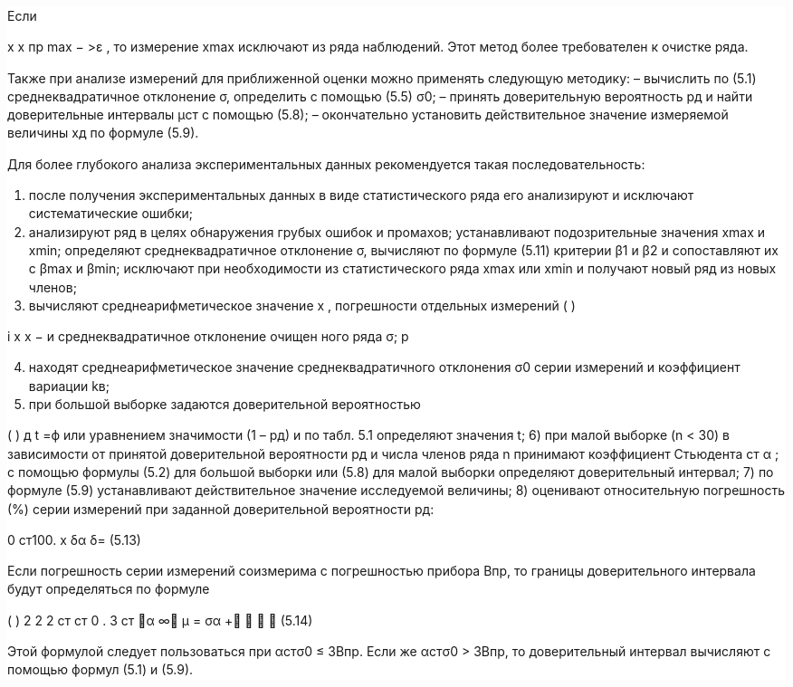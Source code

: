 Если 

x x
 пр
 max
 − >ε , то измерение xmаx исключают из ряда наблюдений. Этот метод более требователен к очистке ряда.  

Также при анализе измерений для приближенной оценки можно применять следующую методику: – вычислить по (5.1) среднеквадратичное отклонение σ, определить с помощью (5.5) σ0; – принять доверительную вероятность рд и найти доверительные интервалы μст с помощью (5.8); – окончательно установить действительное значение измеряемой величины хд по формуле (5.9). 

Для более глубокого анализа экспериментальных данных рекомендуется такая последовательность: 
1) после получения экспериментальных данных в виде статистического ряда его анализируют и исключают систематические ошибки; 
2) анализируют ряд в целях обнаружения грубых ошибок и промахов; устанавливают подозрительные значения xmаx и xmin; определяют среднеквадратичное отклонение σ, вычисляют по формуле (5.11) критерии β1 и β2 и сопоставляют их с βmаx и βmin; исключают при необходимости из статистического ряда xmаx или xmin и получают новый ряд из новых членов; 
3) вычисляют среднеарифметическое значение x , погрешности отдельных измерений ( )

 i
 x x − и среднеквадратичное отклонение очищен
ного ряда σ; 
p

4) находят среднеарифметическое значение среднеквадратичного отклонения σ0 серии измерений и коэффициент вариации kв; 
5) при большой выборке задаются доверительной вероятностью 

( )
 д
 t
 =ϕ или уравнением значимости (1 – рд) и по табл. 5.1 определяют значения t; 
6) при малой выборке (n < 30) в зависимости от принятой доверительной вероятности рд и числа членов ряда n принимают коэффициент Стьюдента cт α ; с помощью формулы (5.2) для большой выборки или (5.8) для малой выборки определяют доверительный интервал; 
7) по формуле (5.9) устанавливают действительное значение исследуемой величины; 
8) оценивают относительную погрешность (%) серии измерений при заданной доверительной вероятности рд: 
 
 0 cт100. х
 δα δ=  (5.13) 

Если погрешность серии измерений соизмерима с погрешностью прибора Впр, то границы доверительного интервала будут определяться по формуле 

 ( ) 2
 2 2 ст
 ст 0
 . 3 ст
 α ∞ μ = σα +    (5.14) 

Этой формулой следует пользоваться при αстσ0 ≤ 3Впр. Если же  αстσ0 > 3Впр, то доверительный интервал вычисляют с помощью формул (5.1) и (5.9). 
